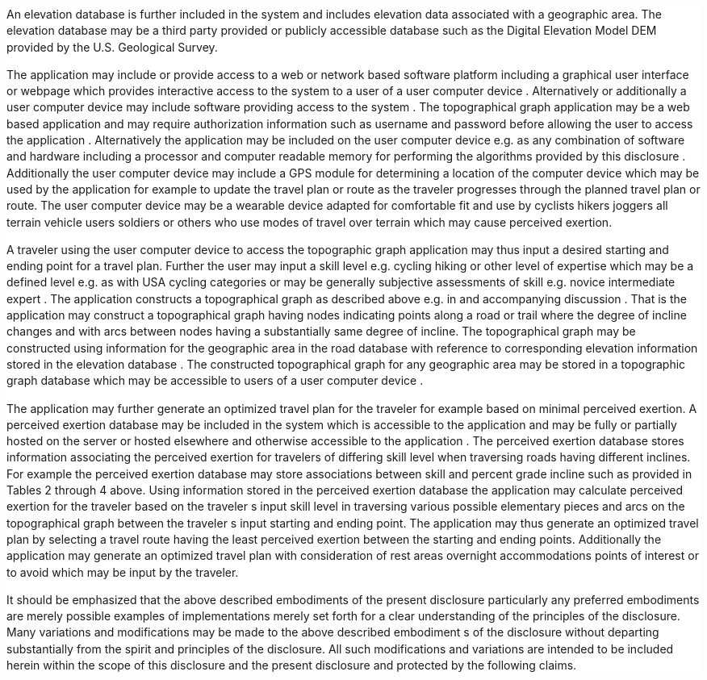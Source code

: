 An elevation database is further included in the system and includes elevation data associated with a geographic area. The elevation database may be a third party provided or publicly accessible database such as the Digital Elevation Model DEM provided by the U.S. Geological Survey.

The application may include or provide access to a web or network based software platform including a graphical user interface or webpage which provides interactive access to the system to a user of a user computer device . Alternatively or additionally a user computer device may include software providing access to the system . The topographical graph application may be a web based application and may require authorization information such as username and password before allowing the user to access the application . Alternatively the application may be included on the user computer device e.g. as any combination of software and hardware including a processor and computer readable memory for performing the algorithms provided by this disclosure . Additionally the user computer device may include a GPS module for determining a location of the computer device which may be used by the application for example to update the travel plan or route as the traveler progresses through the planned travel plan or route. The user computer device may be a wearable device adapted for comfortable fit and use by cyclists hikers joggers all terrain vehicle users soldiers or others who use modes of travel over terrain which may cause perceived exertion.

A traveler using the user computer device to access the topographic graph application may thus input a desired starting and ending point for a travel plan. Further the user may input a skill level e.g. cycling hiking or other level of expertise which may be a defined level e.g. as with USA cycling categories or may be generally subjective assessments of skill e.g. novice intermediate expert . The application constructs a topographical graph as described above e.g. in and accompanying discussion . That is the application may construct a topographical graph having nodes indicating points along a road or trail where the degree of incline changes and with arcs between nodes having a substantially same degree of incline. The topographical graph may be constructed using information for the geographic area in the road database with reference to corresponding elevation information stored in the elevation database . The constructed topographical graph for any geographic area may be stored in a topographic graph database which may be accessible to users of a user computer device .

The application may further generate an optimized travel plan for the traveler for example based on minimal perceived exertion. A perceived exertion database may be included in the system which is accessible to the application and may be fully or partially hosted on the server or hosted elsewhere and otherwise accessible to the application . The perceived exertion database stores information associating the perceived exertion for travelers of differing skill level when traversing roads having different inclines. For example the perceived exertion database may store associations between skill and percent grade incline such as provided in Tables 2 through 4 above. Using information stored in the perceived exertion database the application may calculate perceived exertion for the traveler based on the traveler s input skill level in traversing various possible elementary pieces and arcs on the topographical graph between the traveler s input starting and ending point. The application may thus generate an optimized travel plan by selecting a travel route having the least perceived exertion between the starting and ending points. Additionally the application may generate an optimized travel plan with consideration of rest areas overnight accommodations points of interest or to avoid which may be input by the traveler.

It should be emphasized that the above described embodiments of the present disclosure particularly any preferred embodiments are merely possible examples of implementations merely set forth for a clear understanding of the principles of the disclosure. Many variations and modifications may be made to the above described embodiment s of the disclosure without departing substantially from the spirit and principles of the disclosure. All such modifications and variations are intended to be included herein within the scope of this disclosure and the present disclosure and protected by the following claims.

